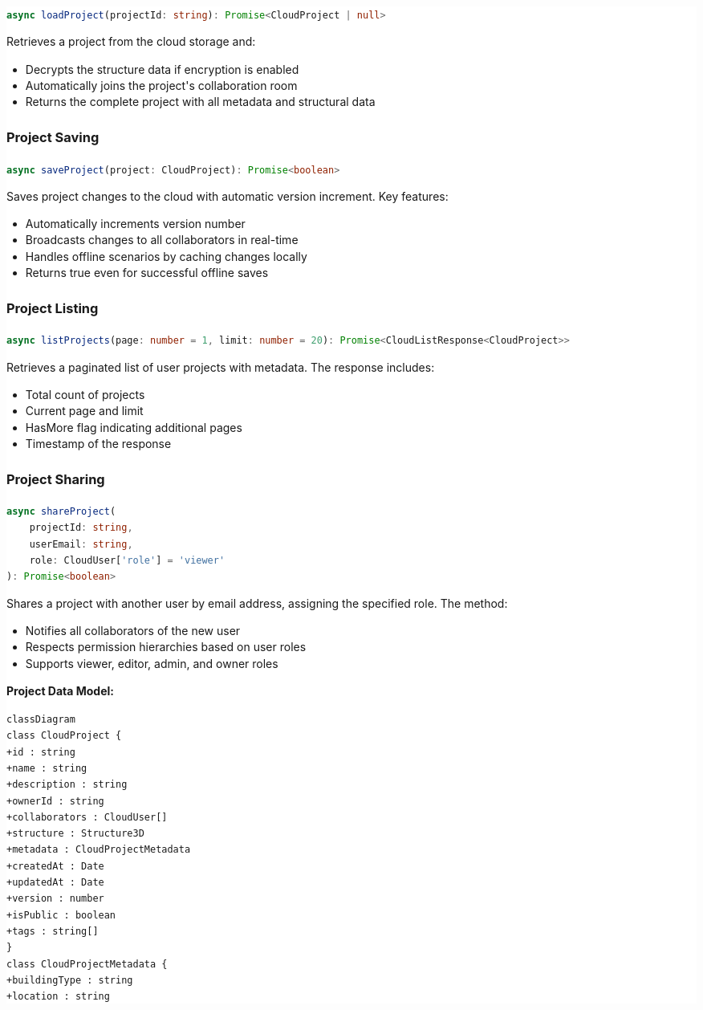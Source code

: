 ```typescript
async loadProject(projectId: string): Promise<CloudProject | null>
```

Retrieves a project from the cloud storage and:
- Decrypts the structure data if encryption is enabled
- Automatically joins the project's collaboration room
- Returns the complete project with all metadata and structural data

### Project Saving

```typescript
async saveProject(project: CloudProject): Promise<boolean>
```

Saves project changes to the cloud with automatic version increment. Key features:
- Automatically increments version number
- Broadcasts changes to all collaborators in real-time
- Handles offline scenarios by caching changes locally
- Returns true even for successful offline saves

### Project Listing

```typescript
async listProjects(page: number = 1, limit: number = 20): Promise<CloudListResponse<CloudProject>>
```

Retrieves a paginated list of user projects with metadata. The response includes:
- Total count of projects
- Current page and limit
- HasMore flag indicating additional pages
- Timestamp of the response

### Project Sharing

```typescript
async shareProject(
    projectId: string, 
    userEmail: string, 
    role: CloudUser['role'] = 'viewer'
): Promise<boolean>
```

Shares a project with another user by email address, assigning the specified role. The method:
- Notifies all collaborators of the new user
- Respects permission hierarchies based on user roles
- Supports viewer, editor, admin, and owner roles

**Project Data Model:**

```mermaid
classDiagram
class CloudProject {
+id : string
+name : string
+description : string
+ownerId : string
+collaborators : CloudUser[]
+structure : Structure3D
+metadata : CloudProjectMetadata
+createdAt : Date
+updatedAt : Date
+version : number
+isPublic : boolean
+tags : string[]
}
class CloudProjectMetadata {
+buildingType : string
+location : string
```